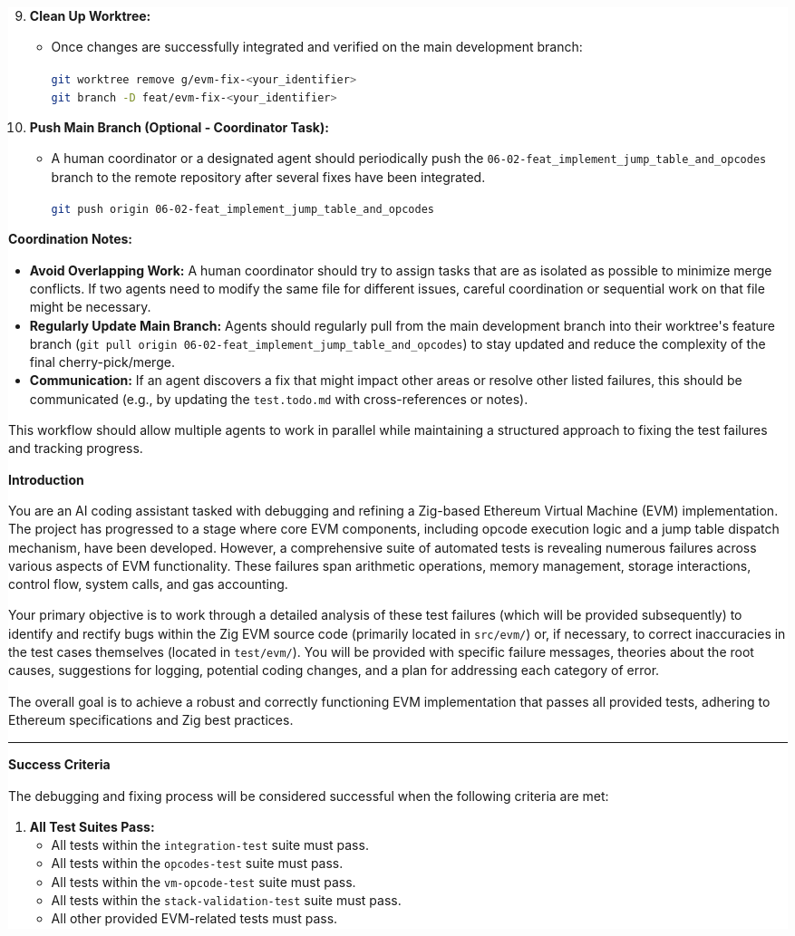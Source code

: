 9.  **Clean Up Worktree:**
    *   Once changes are successfully integrated and verified on the main development branch:
        ```bash
        git worktree remove g/evm-fix-<your_identifier>
        git branch -D feat/evm-fix-<your_identifier>
        ```

10. **Push Main Branch (Optional - Coordinator Task):**
    *   A human coordinator or a designated agent should periodically push the `06-02-feat_implement_jump_table_and_opcodes` branch to the remote repository after several fixes have been integrated.
        ```bash
        git push origin 06-02-feat_implement_jump_table_and_opcodes
        ```

**Coordination Notes:**

*   **Avoid Overlapping Work:** A human coordinator should try to assign tasks that are as isolated as possible to minimize merge conflicts. If two agents need to modify the same file for different issues, careful coordination or sequential work on that file might be necessary.
*   **Regularly Update Main Branch:** Agents should regularly pull from the main development branch into their worktree's feature branch (`git pull origin 06-02-feat_implement_jump_table_and_opcodes`) to stay updated and reduce the complexity of the final cherry-pick/merge.
*   **Communication:** If an agent discovers a fix that might impact other areas or resolve other listed failures, this should be communicated (e.g., by updating the `test.todo.md` with cross-references or notes).

This workflow should allow multiple agents to work in parallel while maintaining a structured approach to fixing the test failures and tracking progress.


**Introduction**

You are an AI coding assistant tasked with debugging and refining a Zig-based Ethereum Virtual Machine (EVM) implementation. The project has progressed to a stage where core EVM components, including opcode execution logic and a jump table dispatch mechanism, have been developed. However, a comprehensive suite of automated tests is revealing numerous failures across various aspects of EVM functionality. These failures span arithmetic operations, memory management, storage interactions, control flow, system calls, and gas accounting.

Your primary objective is to work through a detailed analysis of these test failures (which will be provided subsequently) to identify and rectify bugs within the Zig EVM source code (primarily located in `src/evm/`) or, if necessary, to correct inaccuracies in the test cases themselves (located in `test/evm/`). You will be provided with specific failure messages, theories about the root causes, suggestions for logging, potential coding changes, and a plan for addressing each category of error.

The overall goal is to achieve a robust and correctly functioning EVM implementation that passes all provided tests, adhering to Ethereum specifications and Zig best practices.

---

**Success Criteria**

The debugging and fixing process will be considered successful when the following criteria are met:

1.  **All Test Suites Pass:**
    *   All tests within the `integration-test` suite must pass.
    *   All tests within the `opcodes-test` suite must pass.
    *   All tests within the `vm-opcode-test` suite must pass.
    *   All tests within the `stack-validation-test` suite must pass.
    *   All other provided EVM-related tests must pass.
